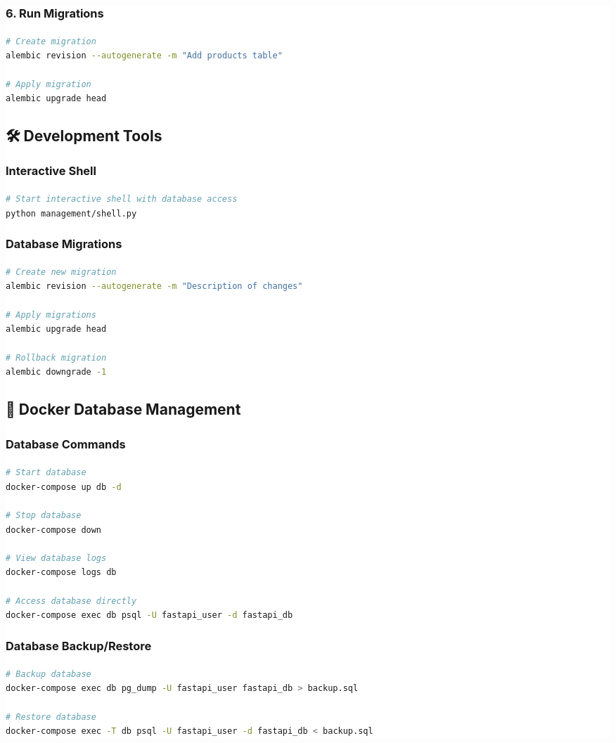 ### 6. Run Migrations
```bash
# Create migration
alembic revision --autogenerate -m "Add products table"

# Apply migration
alembic upgrade head
```

## 🛠️ Development Tools

### Interactive Shell
```bash
# Start interactive shell with database access
python management/shell.py
```

### Database Migrations
```bash
# Create new migration
alembic revision --autogenerate -m "Description of changes"

# Apply migrations
alembic upgrade head

# Rollback migration
alembic downgrade -1
```

## 🐳 Docker Database Management

### Database Commands
```bash
# Start database
docker-compose up db -d

# Stop database
docker-compose down

# View database logs
docker-compose logs db

# Access database directly
docker-compose exec db psql -U fastapi_user -d fastapi_db
```

### Database Backup/Restore
```bash
# Backup database
docker-compose exec db pg_dump -U fastapi_user fastapi_db > backup.sql

# Restore database
docker-compose exec -T db psql -U fastapi_user -d fastapi_db < backup.sql
```
